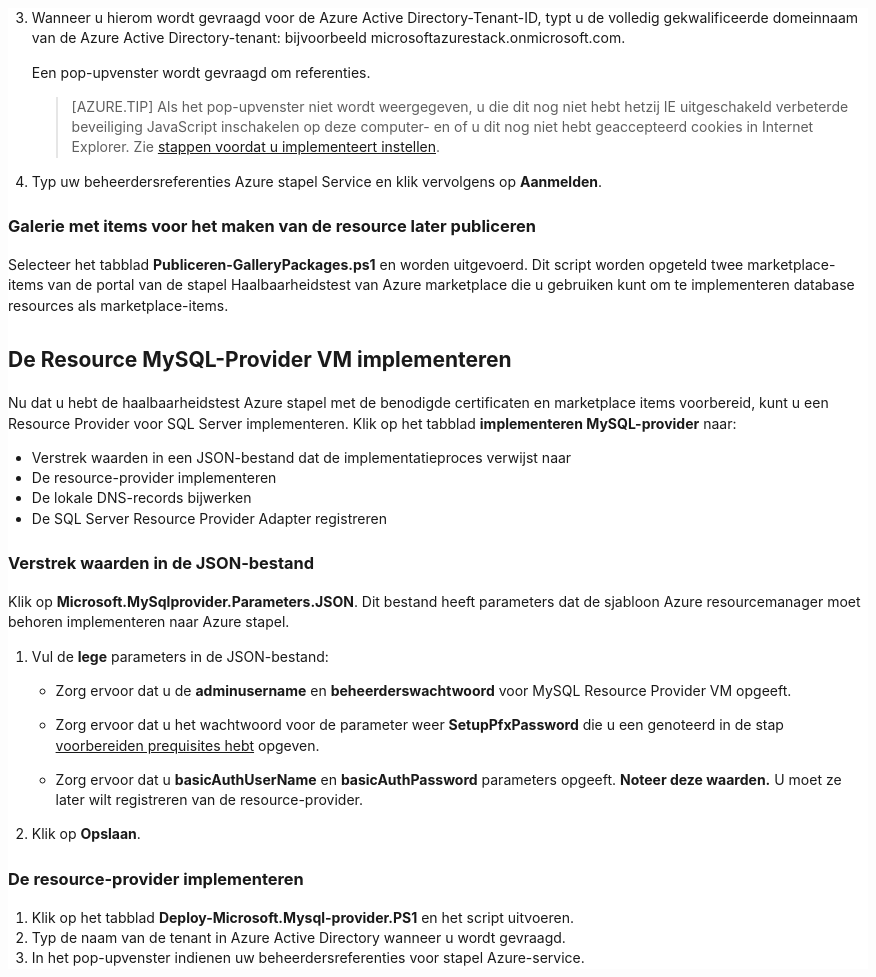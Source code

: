 3. Wanneer u hierom wordt gevraagd voor de Azure Active Directory-Tenant-ID, typt u de volledig gekwalificeerde domeinnaam van de Azure Active Directory-tenant: bijvoorbeeld microsoftazurestack.onmicrosoft.com.

    Een pop-upvenster wordt gevraagd om referenties.

    > [AZURE.TIP] Als het pop-upvenster niet wordt weergegeven, u die dit nog niet hebt hetzij IE uitgeschakeld verbeterde beveiliging JavaScript inschakelen op deze computer- en of u dit nog niet hebt geaccepteerd cookies in Internet Explorer. Zie [stappen voordat u implementeert instellen](#set-up-steps-before-you-deploy).

4. Typ uw beheerdersreferenties Azure stapel Service en klik vervolgens op **Aanmelden**.

### <a name="publish-gallery-items-for-later-resource-creation"></a>Galerie met items voor het maken van de resource later publiceren

Selecteer het tabblad **Publiceren-GalleryPackages.ps1** en worden uitgevoerd. Dit script worden opgeteld twee marketplace-items van de portal van de stapel Haalbaarheidstest van Azure marketplace die u gebruiken kunt om te implementeren database resources als marketplace-items.

## <a name="deploy-the-mysql-resource-provider-vm"></a>De Resource MySQL-Provider VM implementeren

Nu dat u hebt de haalbaarheidstest Azure stapel met de benodigde certificaten en marketplace items voorbereid, kunt u een Resource Provider voor SQL Server implementeren. Klik op het tabblad **implementeren MySQL-provider** naar:

   - Verstrek waarden in een JSON-bestand dat de implementatieproces verwijst naar
   - De resource-provider implementeren
   - De lokale DNS-records bijwerken
   - De SQL Server Resource Provider Adapter registreren

### <a name="provide-values-in-the-json-file"></a>Verstrek waarden in de JSON-bestand

Klik op **Microsoft.MySqlprovider.Parameters.JSON**. Dit bestand heeft parameters dat de sjabloon Azure resourcemanager moet behoren implementeren naar Azure stapel.

1. Vul de **lege** parameters in de JSON-bestand:

    - Zorg ervoor dat u de **adminusername** en **beheerderswachtwoord** voor MySQL Resource Provider VM opgeeft.

    - Zorg ervoor dat u het wachtwoord voor de parameter weer **SetupPfxPassword** die u een genoteerd in de stap [voorbereiden prequisites hebt](#prepare-prerequisites) opgeven.

    - Zorg ervoor dat u **basicAuthUserName** en **basicAuthPassword** parameters opgeeft. **Noteer deze waarden.** U moet ze later wilt registreren van de resource-provider.

2. Klik op **Opslaan**.

### <a name="deploy-the-resource-provider"></a>De resource-provider implementeren

1. Klik op het tabblad **Deploy-Microsoft.Mysql-provider.PS1** en het script uitvoeren.
2. Typ de naam van de tenant in Azure Active Directory wanneer u wordt gevraagd.
3. In het pop-upvenster indienen uw beheerdersreferenties voor stapel Azure-service.
